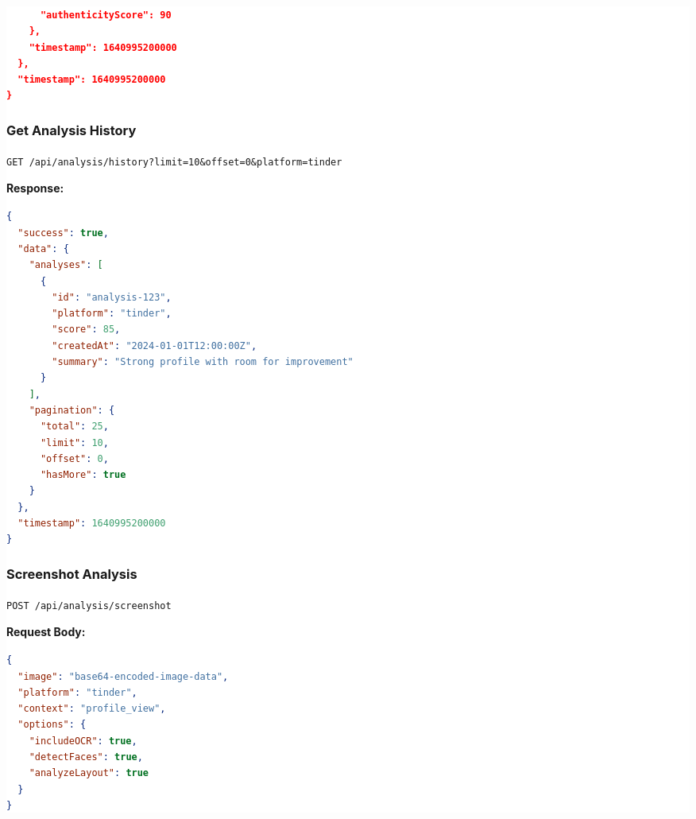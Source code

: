 ```json
      "authenticityScore": 90
    },
    "timestamp": 1640995200000
  },
  "timestamp": 1640995200000
}
```

### Get Analysis History
```http
GET /api/analysis/history?limit=10&offset=0&platform=tinder
```

**Response:**
```json
{
  "success": true,
  "data": {
    "analyses": [
      {
        "id": "analysis-123",
        "platform": "tinder",
        "score": 85,
        "createdAt": "2024-01-01T12:00:00Z",
        "summary": "Strong profile with room for improvement"
      }
    ],
    "pagination": {
      "total": 25,
      "limit": 10,
      "offset": 0,
      "hasMore": true
    }
  },
  "timestamp": 1640995200000
}
```

### Screenshot Analysis
```http
POST /api/analysis/screenshot
```

**Request Body:**
```json
{
  "image": "base64-encoded-image-data",
  "platform": "tinder",
  "context": "profile_view",
  "options": {
    "includeOCR": true,
    "detectFaces": true,
    "analyzeLayout": true
  }
}
```
